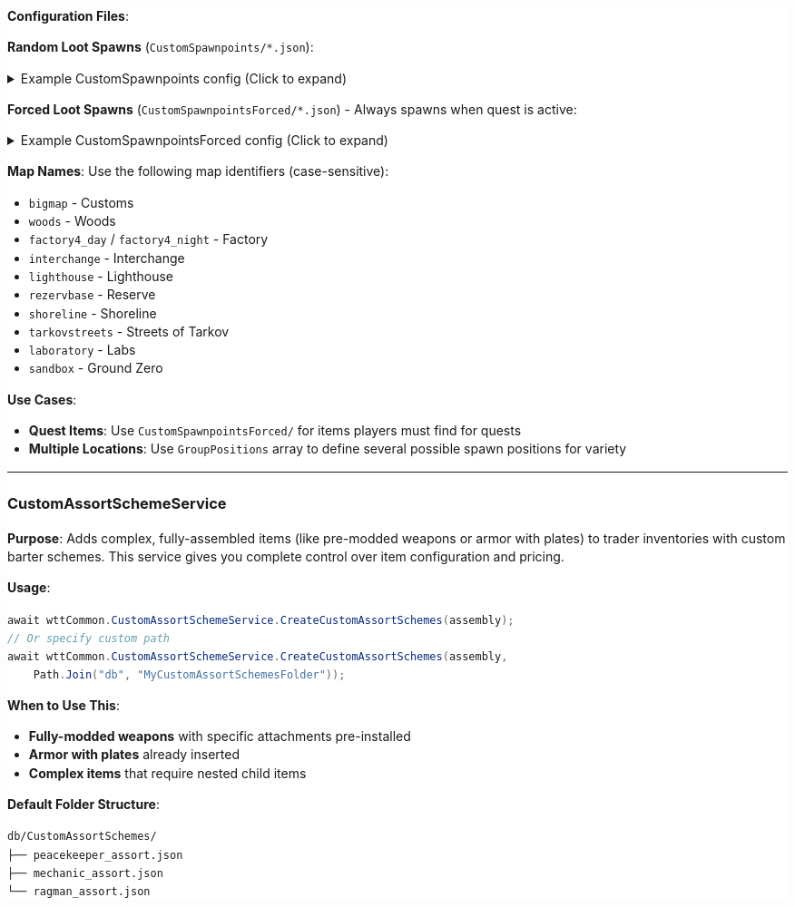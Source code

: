 **Configuration Files**:

**Random Loot Spawns** (`CustomSpawnpoints/*.json`):

<details><summary> Example CustomSpawnpoints config (Click to expand)</summary></details>

**Forced Loot Spawns** (`CustomSpawnpointsForced/*.json`) - Always spawns when quest is active:

<details><summary> Example CustomSpawnpointsForced config (Click to expand)</summary></details>

**Map Names**: Use the following map identifiers (case-sensitive):
- `bigmap` - Customs
- `woods` - Woods
- `factory4_day` / `factory4_night` - Factory
- `interchange` - Interchange
- `lighthouse` - Lighthouse
- `rezervbase` - Reserve
- `shoreline` - Shoreline
- `tarkovstreets` - Streets of Tarkov
- `laboratory` - Labs
- `sandbox` - Ground Zero

**Use Cases**:

- **Quest Items**: Use `CustomSpawnpointsForced/` for items players must find for quests
- **Multiple Locations**: Use `GroupPositions` array to define several possible spawn positions for variety

---

### CustomAssortSchemeService

**Purpose**: Adds complex, fully-assembled items (like pre-modded weapons or armor with plates) to trader inventories with custom barter schemes. This service gives you complete control over item configuration and pricing.

**Usage**:
```csharp
await wttCommon.CustomAssortSchemeService.CreateCustomAssortSchemes(assembly);
// Or specify custom path
await wttCommon.CustomAssortSchemeService.CreateCustomAssortSchemes(assembly, 
    Path.Join("db", "MyCustomAssortSchemesFolder"));
```

**When to Use This**:
- **Fully-modded weapons** with specific attachments pre-installed
- **Armor with plates** already inserted
- **Complex items** that require nested child items

**Default Folder Structure**:

```
db/CustomAssortSchemes/
├── peacekeeper_assort.json
├── mechanic_assort.json
└── ragman_assort.json
```
